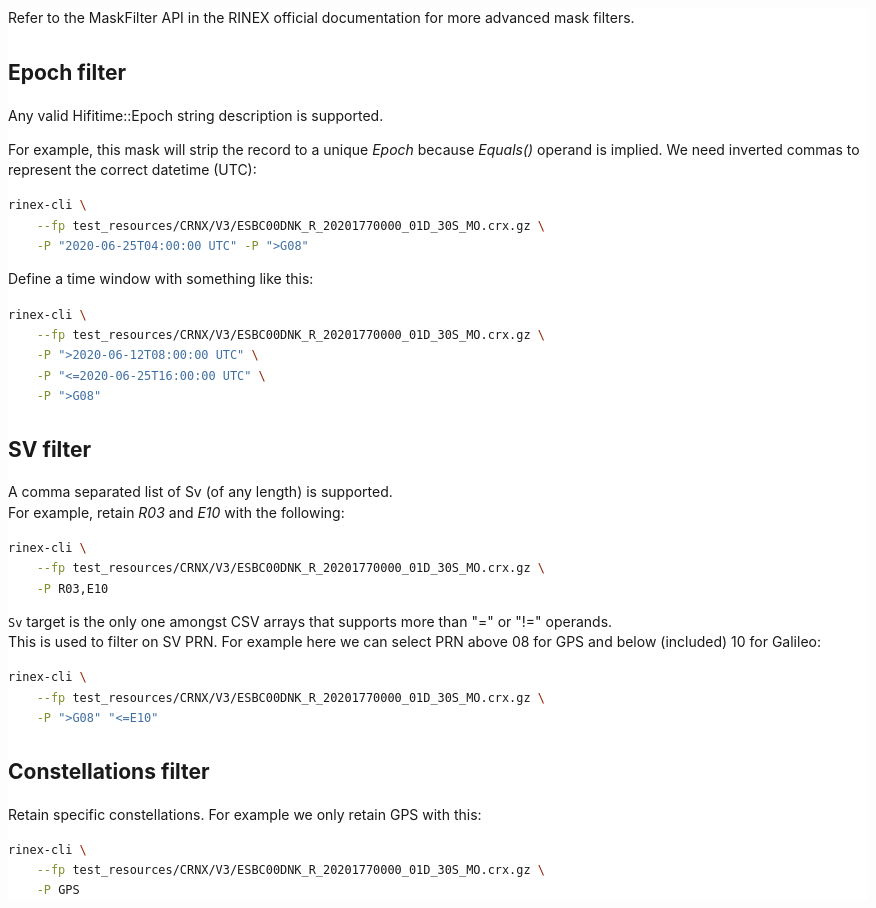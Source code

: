 Refer to the MaskFilter API in the RINEX official documentation for more
advanced mask filters.

## Epoch filter
  
Any valid Hifitime::Epoch string description is supported.  

For example, this mask will strip the record to a unique _Epoch_
because _Equals()_ operand is implied. We need inverted commas to represent
the correct datetime (UTC):

```bash
rinex-cli \
    --fp test_resources/CRNX/V3/ESBC00DNK_R_20201770000_01D_30S_MO.crx.gz \
    -P "2020-06-25T04:00:00 UTC" -P ">G08"
```

Define a time window with something like this:

```bash
rinex-cli \
    --fp test_resources/CRNX/V3/ESBC00DNK_R_20201770000_01D_30S_MO.crx.gz \
    -P ">2020-06-12T08:00:00 UTC" \
    -P "<=2020-06-25T16:00:00 UTC" \
    -P ">G08"
```

## SV filter

A comma separated list of Sv (of any length) is supported.  
For example, retain _R03_ and _E10_ with the following:

```bash
rinex-cli \
    --fp test_resources/CRNX/V3/ESBC00DNK_R_20201770000_01D_30S_MO.crx.gz \
    -P R03,E10
```

`Sv` target is the only one amongst CSV arrays that supports more than "=" or "!=" operands.   
This is used to filter on SV PRN. 
For example here we can select PRN above 08 for GPS and below (included) 10 for Galileo:

```bash
rinex-cli \
    --fp test_resources/CRNX/V3/ESBC00DNK_R_20201770000_01D_30S_MO.crx.gz \
    -P ">G08" "<=E10"
```

## Constellations filter

Retain specific constellations. For example we only retain GPS with this:

```bash
rinex-cli \
    --fp test_resources/CRNX/V3/ESBC00DNK_R_20201770000_01D_30S_MO.crx.gz \
    -P GPS
```

